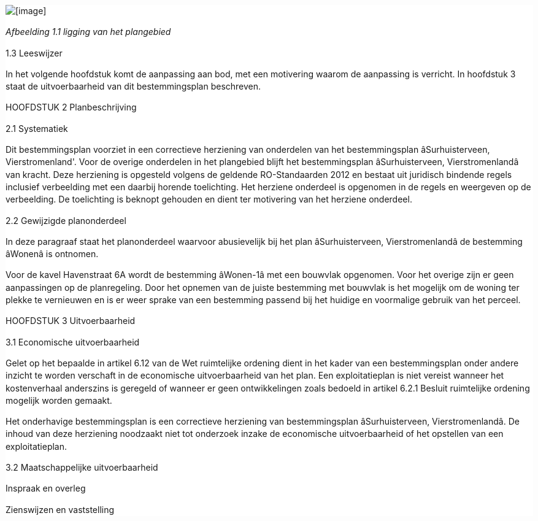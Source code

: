 ![[image]](i_NL.IMRO.0059.CHSv4strland21-VG01_402000.jpg "i_NL.IMRO.0059.CHSv4strland21-VG01_402000.jpg")

*Afbeelding 1\.1 ligging van het plangebied*

1\.3 Leeswijzer

In het volgende hoofdstuk komt de aanpassing aan bod, met een motivering waarom de aanpassing is verricht. In hoofdstuk 3 staat de uitvoerbaarheid van dit bestemmingsplan beschreven.

HOOFDSTUK 2 Planbeschrijving

2\.1 Systematiek

Dit bestemmingsplan voorziet in een correctieve herziening van onderdelen van het bestemmingsplan âSurhuisterveen, Vierstromenland'. Voor de overige onderdelen in het plangebied blijft het bestemmingsplan âSurhuisterveen, Vierstromenlandâ van kracht. Deze herziening is opgesteld volgens de geldende RO\-Standaarden 2012 en bestaat uit juridisch bindende regels inclusief verbeelding met een daarbij horende toelichting. Het herziene onderdeel is opgenomen in de regels en weergeven op de verbeelding. De toelichting is beknopt gehouden en dient ter motivering van het herziene onderdeel.

2\.2 Gewijzigde planonderdeel

In deze paragraaf staat het planonderdeel waarvoor abusievelijk bij het plan âSurhuisterveen, Vierstromenlandâ de bestemming âWonenâ is ontnomen.

Voor de kavel Havenstraat 6A wordt de bestemming âWonen\-1â met een bouwvlak opgenomen. Voor het overige zijn er geen aanpassingen op de planregeling. Door het opnemen van de juiste bestemming met bouwvlak is het mogelijk om de woning ter plekke te vernieuwen en is er weer sprake van een bestemming passend bij het huidige en voormalige gebruik van het perceel.

HOOFDSTUK 3 Uitvoerbaarheid

3\.1 Economische uitvoerbaarheid

Gelet op het bepaalde in artikel 6\.12 van de Wet ruimtelijke ordening dient in het kader van een bestemmingsplan onder andere inzicht te worden verschaft in de economische uitvoerbaarheid van het plan. Een exploitatieplan is niet vereist wanneer het kostenverhaal anderszins is geregeld of wanneer er geen ontwikkelingen zoals bedoeld in artikel 6\.2\.1 Besluit ruimtelijke ordening mogelijk worden gemaakt.

Het onderhavige bestemmingsplan is een correctieve herziening van bestemmingsplan âSurhuisterveen, Vierstromenlandâ. De inhoud van deze herziening noodzaakt niet tot onderzoek inzake de economische uitvoerbaarheid of het opstellen van een exploitatieplan.

3\.2 Maatschappelijke uitvoerbaarheid

Inspraak en overleg

Zienswijzen en vaststelling